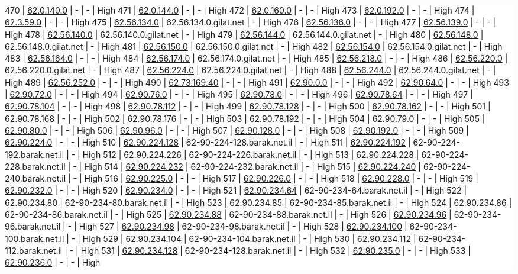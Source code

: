 470 | [62.0.140.0](https://vuldb.com/?ip.62.0.140.0) | - | - | High
471 | [62.0.144.0](https://vuldb.com/?ip.62.0.144.0) | - | - | High
472 | [62.0.160.0](https://vuldb.com/?ip.62.0.160.0) | - | - | High
473 | [62.0.192.0](https://vuldb.com/?ip.62.0.192.0) | - | - | High
474 | [62.3.59.0](https://vuldb.com/?ip.62.3.59.0) | - | - | High
475 | [62.56.134.0](https://vuldb.com/?ip.62.56.134.0) | 62.56.134.0.gilat.net | - | High
476 | [62.56.136.0](https://vuldb.com/?ip.62.56.136.0) | - | - | High
477 | [62.56.139.0](https://vuldb.com/?ip.62.56.139.0) | - | - | High
478 | [62.56.140.0](https://vuldb.com/?ip.62.56.140.0) | 62.56.140.0.gilat.net | - | High
479 | [62.56.144.0](https://vuldb.com/?ip.62.56.144.0) | 62.56.144.0.gilat.net | - | High
480 | [62.56.148.0](https://vuldb.com/?ip.62.56.148.0) | 62.56.148.0.gilat.net | - | High
481 | [62.56.150.0](https://vuldb.com/?ip.62.56.150.0) | 62.56.150.0.gilat.net | - | High
482 | [62.56.154.0](https://vuldb.com/?ip.62.56.154.0) | 62.56.154.0.gilat.net | - | High
483 | [62.56.164.0](https://vuldb.com/?ip.62.56.164.0) | - | - | High
484 | [62.56.174.0](https://vuldb.com/?ip.62.56.174.0) | 62.56.174.0.gilat.net | - | High
485 | [62.56.218.0](https://vuldb.com/?ip.62.56.218.0) | - | - | High
486 | [62.56.220.0](https://vuldb.com/?ip.62.56.220.0) | 62.56.220.0.gilat.net | - | High
487 | [62.56.224.0](https://vuldb.com/?ip.62.56.224.0) | 62.56.224.0.gilat.net | - | High
488 | [62.56.244.0](https://vuldb.com/?ip.62.56.244.0) | 62.56.244.0.gilat.net | - | High
489 | [62.56.252.0](https://vuldb.com/?ip.62.56.252.0) | - | - | High
490 | [62.73.169.40](https://vuldb.com/?ip.62.73.169.40) | - | - | High
491 | [62.90.0.0](https://vuldb.com/?ip.62.90.0.0) | - | - | High
492 | [62.90.64.0](https://vuldb.com/?ip.62.90.64.0) | - | - | High
493 | [62.90.72.0](https://vuldb.com/?ip.62.90.72.0) | - | - | High
494 | [62.90.76.0](https://vuldb.com/?ip.62.90.76.0) | - | - | High
495 | [62.90.78.0](https://vuldb.com/?ip.62.90.78.0) | - | - | High
496 | [62.90.78.64](https://vuldb.com/?ip.62.90.78.64) | - | - | High
497 | [62.90.78.104](https://vuldb.com/?ip.62.90.78.104) | - | - | High
498 | [62.90.78.112](https://vuldb.com/?ip.62.90.78.112) | - | - | High
499 | [62.90.78.128](https://vuldb.com/?ip.62.90.78.128) | - | - | High
500 | [62.90.78.162](https://vuldb.com/?ip.62.90.78.162) | - | - | High
501 | [62.90.78.168](https://vuldb.com/?ip.62.90.78.168) | - | - | High
502 | [62.90.78.176](https://vuldb.com/?ip.62.90.78.176) | - | - | High
503 | [62.90.78.192](https://vuldb.com/?ip.62.90.78.192) | - | - | High
504 | [62.90.79.0](https://vuldb.com/?ip.62.90.79.0) | - | - | High
505 | [62.90.80.0](https://vuldb.com/?ip.62.90.80.0) | - | - | High
506 | [62.90.96.0](https://vuldb.com/?ip.62.90.96.0) | - | - | High
507 | [62.90.128.0](https://vuldb.com/?ip.62.90.128.0) | - | - | High
508 | [62.90.192.0](https://vuldb.com/?ip.62.90.192.0) | - | - | High
509 | [62.90.224.0](https://vuldb.com/?ip.62.90.224.0) | - | - | High
510 | [62.90.224.128](https://vuldb.com/?ip.62.90.224.128) | 62-90-224-128.barak.net.il | - | High
511 | [62.90.224.192](https://vuldb.com/?ip.62.90.224.192) | 62-90-224-192.barak.net.il | - | High
512 | [62.90.224.226](https://vuldb.com/?ip.62.90.224.226) | 62-90-224-226.barak.net.il | - | High
513 | [62.90.224.228](https://vuldb.com/?ip.62.90.224.228) | 62-90-224-228.barak.net.il | - | High
514 | [62.90.224.232](https://vuldb.com/?ip.62.90.224.232) | 62-90-224-232.barak.net.il | - | High
515 | [62.90.224.240](https://vuldb.com/?ip.62.90.224.240) | 62-90-224-240.barak.net.il | - | High
516 | [62.90.225.0](https://vuldb.com/?ip.62.90.225.0) | - | - | High
517 | [62.90.226.0](https://vuldb.com/?ip.62.90.226.0) | - | - | High
518 | [62.90.228.0](https://vuldb.com/?ip.62.90.228.0) | - | - | High
519 | [62.90.232.0](https://vuldb.com/?ip.62.90.232.0) | - | - | High
520 | [62.90.234.0](https://vuldb.com/?ip.62.90.234.0) | - | - | High
521 | [62.90.234.64](https://vuldb.com/?ip.62.90.234.64) | 62-90-234-64.barak.net.il | - | High
522 | [62.90.234.80](https://vuldb.com/?ip.62.90.234.80) | 62-90-234-80.barak.net.il | - | High
523 | [62.90.234.85](https://vuldb.com/?ip.62.90.234.85) | 62-90-234-85.barak.net.il | - | High
524 | [62.90.234.86](https://vuldb.com/?ip.62.90.234.86) | 62-90-234-86.barak.net.il | - | High
525 | [62.90.234.88](https://vuldb.com/?ip.62.90.234.88) | 62-90-234-88.barak.net.il | - | High
526 | [62.90.234.96](https://vuldb.com/?ip.62.90.234.96) | 62-90-234-96.barak.net.il | - | High
527 | [62.90.234.98](https://vuldb.com/?ip.62.90.234.98) | 62-90-234-98.barak.net.il | - | High
528 | [62.90.234.100](https://vuldb.com/?ip.62.90.234.100) | 62-90-234-100.barak.net.il | - | High
529 | [62.90.234.104](https://vuldb.com/?ip.62.90.234.104) | 62-90-234-104.barak.net.il | - | High
530 | [62.90.234.112](https://vuldb.com/?ip.62.90.234.112) | 62-90-234-112.barak.net.il | - | High
531 | [62.90.234.128](https://vuldb.com/?ip.62.90.234.128) | 62-90-234-128.barak.net.il | - | High
532 | [62.90.235.0](https://vuldb.com/?ip.62.90.235.0) | - | - | High
533 | [62.90.236.0](https://vuldb.com/?ip.62.90.236.0) | - | - | High